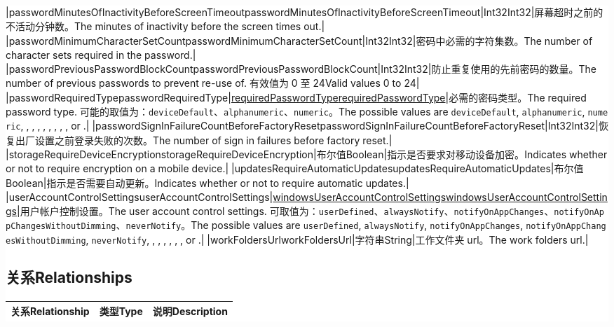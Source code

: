 |<span data-ttu-id="96b7b-229">passwordMinutesOfInactivityBeforeScreenTimeout</span><span class="sxs-lookup"><span data-stu-id="96b7b-229">passwordMinutesOfInactivityBeforeScreenTimeout</span></span>|<span data-ttu-id="96b7b-230">Int32</span><span class="sxs-lookup"><span data-stu-id="96b7b-230">Int32</span></span>|<span data-ttu-id="96b7b-231">屏幕超时之前的不活动分钟数。</span><span class="sxs-lookup"><span data-stu-id="96b7b-231">The minutes of inactivity before the screen times out.</span></span>|
|<span data-ttu-id="96b7b-232">passwordMinimumCharacterSetCount</span><span class="sxs-lookup"><span data-stu-id="96b7b-232">passwordMinimumCharacterSetCount</span></span>|<span data-ttu-id="96b7b-233">Int32</span><span class="sxs-lookup"><span data-stu-id="96b7b-233">Int32</span></span>|<span data-ttu-id="96b7b-234">密码中必需的字符集数。</span><span class="sxs-lookup"><span data-stu-id="96b7b-234">The number of character sets required in the password.</span></span>|
|<span data-ttu-id="96b7b-235">passwordPreviousPasswordBlockCount</span><span class="sxs-lookup"><span data-stu-id="96b7b-235">passwordPreviousPasswordBlockCount</span></span>|<span data-ttu-id="96b7b-236">Int32</span><span class="sxs-lookup"><span data-stu-id="96b7b-236">Int32</span></span>|<span data-ttu-id="96b7b-237">防止重复使用的先前密码的数量。</span><span class="sxs-lookup"><span data-stu-id="96b7b-237">The number of previous passwords to prevent re-use of.</span></span> <span data-ttu-id="96b7b-238">有效值为 0 至 24</span><span class="sxs-lookup"><span data-stu-id="96b7b-238">Valid values 0 to 24</span></span>|
|<span data-ttu-id="96b7b-239">passwordRequiredType</span><span class="sxs-lookup"><span data-stu-id="96b7b-239">passwordRequiredType</span></span>|[<span data-ttu-id="96b7b-240">requiredPasswordType</span><span class="sxs-lookup"><span data-stu-id="96b7b-240">requiredPasswordType</span></span>](../resources/intune_deviceconfig_requiredpasswordtype.md)|<span data-ttu-id="96b7b-241">必需的密码类型。</span><span class="sxs-lookup"><span data-stu-id="96b7b-241">The required password type.</span></span> <span data-ttu-id="96b7b-242">可能的取值为：`deviceDefault`、`alphanumeric`、`numeric`。</span><span class="sxs-lookup"><span data-stu-id="96b7b-242">The possible values are `deviceDefault`, `alphanumeric`, `numeric`, , , , , , , , , or .</span></span>|
|<span data-ttu-id="96b7b-243">passwordSignInFailureCountBeforeFactoryReset</span><span class="sxs-lookup"><span data-stu-id="96b7b-243">passwordSignInFailureCountBeforeFactoryReset</span></span>|<span data-ttu-id="96b7b-244">Int32</span><span class="sxs-lookup"><span data-stu-id="96b7b-244">Int32</span></span>|<span data-ttu-id="96b7b-245">恢复出厂设置之前登录失败的次数。</span><span class="sxs-lookup"><span data-stu-id="96b7b-245">The number of sign in failures before factory reset.</span></span>|
|<span data-ttu-id="96b7b-246">storageRequireDeviceEncryption</span><span class="sxs-lookup"><span data-stu-id="96b7b-246">storageRequireDeviceEncryption</span></span>|<span data-ttu-id="96b7b-247">布尔值</span><span class="sxs-lookup"><span data-stu-id="96b7b-247">Boolean</span></span>|<span data-ttu-id="96b7b-248">指示是否要求对移动设备加密。</span><span class="sxs-lookup"><span data-stu-id="96b7b-248">Indicates whether or not to require encryption on a mobile device.</span></span>|
|<span data-ttu-id="96b7b-249">updatesRequireAutomaticUpdates</span><span class="sxs-lookup"><span data-stu-id="96b7b-249">updatesRequireAutomaticUpdates</span></span>|<span data-ttu-id="96b7b-250">布尔值</span><span class="sxs-lookup"><span data-stu-id="96b7b-250">Boolean</span></span>|<span data-ttu-id="96b7b-251">指示是否需要自动更新。</span><span class="sxs-lookup"><span data-stu-id="96b7b-251">Indicates whether or not to require automatic updates.</span></span>|
|<span data-ttu-id="96b7b-252">userAccountControlSettings</span><span class="sxs-lookup"><span data-stu-id="96b7b-252">userAccountControlSettings</span></span>|[<span data-ttu-id="96b7b-253">windowsUserAccountControlSettings</span><span class="sxs-lookup"><span data-stu-id="96b7b-253">windowsUserAccountControlSettings</span></span>](../resources/intune_deviceconfig_windowsuseraccountcontrolsettings.md)|<span data-ttu-id="96b7b-254">用户帐户控制设置。</span><span class="sxs-lookup"><span data-stu-id="96b7b-254">The user account control settings.</span></span> <span data-ttu-id="96b7b-255">可取值为：`userDefined`、`alwaysNotify`、`notifyOnAppChanges`、`notifyOnAppChangesWithoutDimming`、`neverNotify`。</span><span class="sxs-lookup"><span data-stu-id="96b7b-255">The possible values are `userDefined`, `alwaysNotify`, `notifyOnAppChanges`, `notifyOnAppChangesWithoutDimming`, `neverNotify`, , , , , , , or .</span></span>|
|<span data-ttu-id="96b7b-256">workFoldersUrl</span><span class="sxs-lookup"><span data-stu-id="96b7b-256">workFoldersUrl</span></span>|<span data-ttu-id="96b7b-257">字符串</span><span class="sxs-lookup"><span data-stu-id="96b7b-257">String</span></span>|<span data-ttu-id="96b7b-258">工作文件夹 url。</span><span class="sxs-lookup"><span data-stu-id="96b7b-258">The work folders url.</span></span>|

## <a name="relationships"></a><span data-ttu-id="96b7b-259">关系</span><span class="sxs-lookup"><span data-stu-id="96b7b-259">Relationships</span></span>
|<span data-ttu-id="96b7b-260">关系</span><span class="sxs-lookup"><span data-stu-id="96b7b-260">Relationship</span></span>|<span data-ttu-id="96b7b-261">类型</span><span class="sxs-lookup"><span data-stu-id="96b7b-261">Type</span></span>|<span data-ttu-id="96b7b-262">说明</span><span class="sxs-lookup"><span data-stu-id="96b7b-262">Description</span></span>|
|:---|:---|:---|